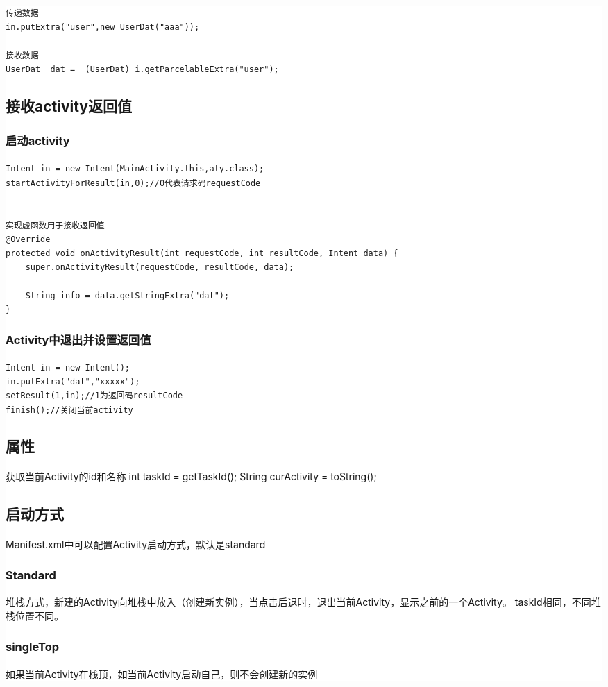 ```
传递数据
in.putExtra("user",new UserDat("aaa"));

接收数据
UserDat  dat =  (UserDat) i.getParcelableExtra("user");

```

## 接收activity返回值

### 启动activity

```
Intent in = new Intent(MainActivity.this,aty.class);
startActivityForResult(in,0);//0代表请求码requestCode


实现虚函数用于接收返回值
@Override
protected void onActivityResult(int requestCode, int resultCode, Intent data) {
    super.onActivityResult(requestCode, resultCode, data);

    String info = data.getStringExtra("dat");
}
```

### Activity中退出并设置返回值

```
Intent in = new Intent();
in.putExtra("dat","xxxxx");
setResult(1,in);//1为返回码resultCode
finish();//关闭当前activity
```

## 属性

获取当前Activity的id和名称
int taskId = getTaskId();
String curActivity = toString();

## 启动方式
Manifest.xml中可以配置Activity启动方式，默认是standard
<activity android:name=".MainActivity" android:launchMode="standard">

### Standard

堆栈方式，新建的Activity向堆栈中放入（创建新实例），当点击后退时，退出当前Activity，显示之前的一个Activity。
taskId相同，不同堆栈位置不同。

### singleTop
如果当前Activity在栈顶，如当前Activity启动自己，则不会创建新的实例

